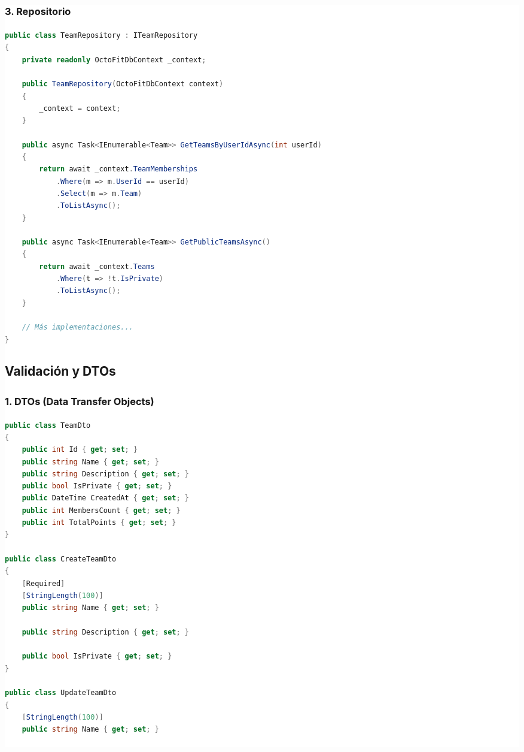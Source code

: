 ### 3. Repositorio

```csharp
public class TeamRepository : ITeamRepository
{
    private readonly OctoFitDbContext _context;
    
    public TeamRepository(OctoFitDbContext context)
    {
        _context = context;
    }
    
    public async Task<IEnumerable<Team>> GetTeamsByUserIdAsync(int userId)
    {
        return await _context.TeamMemberships
            .Where(m => m.UserId == userId)
            .Select(m => m.Team)
            .ToListAsync();
    }
    
    public async Task<IEnumerable<Team>> GetPublicTeamsAsync()
    {
        return await _context.Teams
            .Where(t => !t.IsPrivate)
            .ToListAsync();
    }
    
    // Más implementaciones...
}
```

## Validación y DTOs

### 1. DTOs (Data Transfer Objects)

```csharp
public class TeamDto
{
    public int Id { get; set; }
    public string Name { get; set; }
    public string Description { get; set; }
    public bool IsPrivate { get; set; }
    public DateTime CreatedAt { get; set; }
    public int MembersCount { get; set; }
    public int TotalPoints { get; set; }
}

public class CreateTeamDto
{
    [Required]
    [StringLength(100)]
    public string Name { get; set; }
    
    public string Description { get; set; }
    
    public bool IsPrivate { get; set; }
}

public class UpdateTeamDto
{
    [StringLength(100)]
    public string Name { get; set; }
    
```